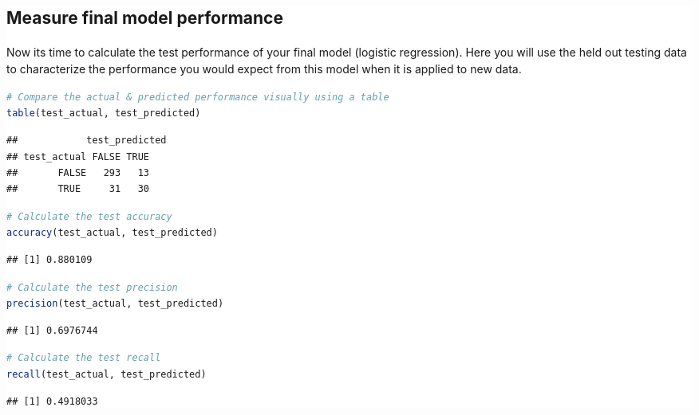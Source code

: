 ## Measure final model performance

Now its time to calculate the test performance of your final model
(logistic regression). Here you will use the held out testing data to
characterize the performance you would expect from this model when it is
applied to new data.

``` r
# Compare the actual & predicted performance visually using a table
table(test_actual, test_predicted)
```

    ##            test_predicted
    ## test_actual FALSE TRUE
    ##       FALSE   293   13
    ##       TRUE     31   30

``` r
# Calculate the test accuracy
accuracy(test_actual, test_predicted)
```

    ## [1] 0.880109

``` r
# Calculate the test precision
precision(test_actual, test_predicted)
```

    ## [1] 0.6976744

``` r
# Calculate the test recall
recall(test_actual, test_predicted)
```

    ## [1] 0.4918033
